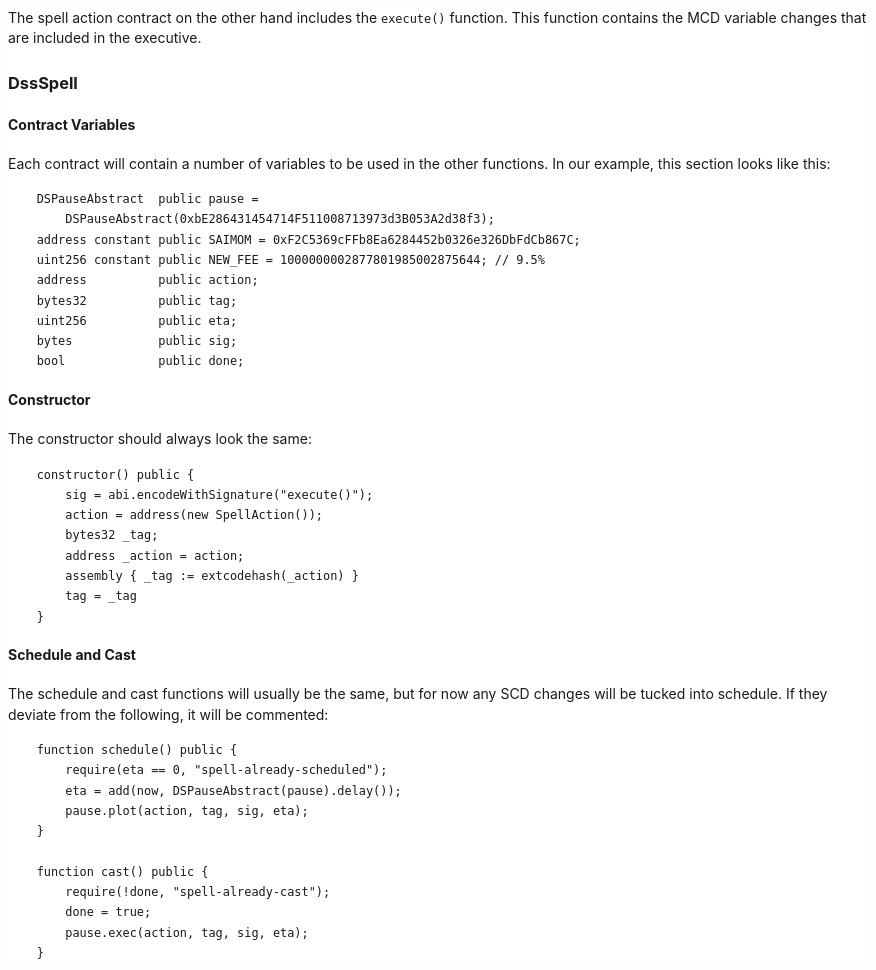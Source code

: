 The spell action contract on the other hand includes the `execute()` function. This function contains the MCD variable changes that are included in the executive.

### DssSpell

#### Contract Variables

Each contract will contain a number of variables to be used in the other functions. In our example, this section looks like this:

```text
    DSPauseAbstract  public pause =
        DSPauseAbstract(0xbE286431454714F511008713973d3B053A2d38f3);
    address constant public SAIMOM = 0xF2C5369cFFb8Ea6284452b0326e326DbFdCb867C;
    uint256 constant public NEW_FEE = 1000000002877801985002875644; // 9.5%
    address          public action;
    bytes32          public tag;
    uint256          public eta;
    bytes            public sig;
    bool             public done;
```

#### Constructor

The constructor should always look the same:

```text
    constructor() public {
        sig = abi.encodeWithSignature("execute()");
        action = address(new SpellAction());
        bytes32 _tag;
        address _action = action;
        assembly { _tag := extcodehash(_action) }
        tag = _tag
    }
```

#### Schedule and Cast

The schedule and cast functions will usually be the same, but for now any SCD changes will be tucked into schedule. If they deviate from the following, it will be commented:

```text
    function schedule() public {
        require(eta == 0, "spell-already-scheduled");
        eta = add(now, DSPauseAbstract(pause).delay());
        pause.plot(action, tag, sig, eta);
    }
​
    function cast() public {
        require(!done, "spell-already-cast");
        done = true;
        pause.exec(action, tag, sig, eta);
    }
```
